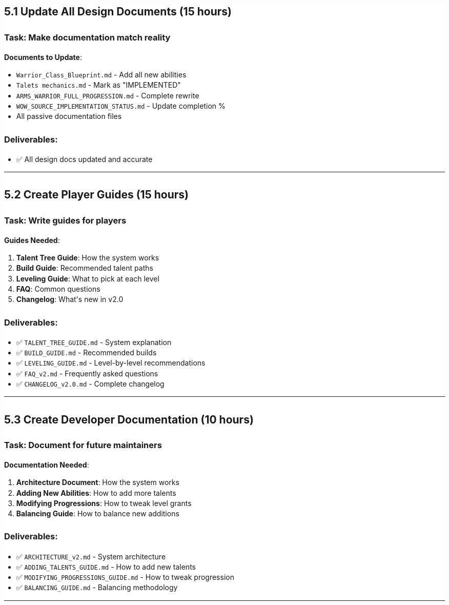 ## 5.1 Update All Design Documents (15 hours)

### **Task**: Make documentation match reality

**Documents to Update**:
- `Warrior_Class_Blueprint.md` - Add all new abilities
- `Talets mechanics.md` - Mark as "IMPLEMENTED"
- `ARMS_WARRIOR_FULL_PROGRESSION.md` - Complete rewrite
- `WOW_SOURCE_IMPLEMENTATION_STATUS.md` - Update completion %
- All passive documentation files

### **Deliverables**:
- ✅ All design docs updated and accurate

---

## 5.2 Create Player Guides (15 hours)

### **Task**: Write guides for players

**Guides Needed**:
1. **Talent Tree Guide**: How the system works
2. **Build Guide**: Recommended talent paths
3. **Leveling Guide**: What to pick at each level
4. **FAQ**: Common questions
5. **Changelog**: What's new in v2.0

### **Deliverables**:
- ✅ `TALENT_TREE_GUIDE.md` - System explanation
- ✅ `BUILD_GUIDE.md` - Recommended builds
- ✅ `LEVELING_GUIDE.md` - Level-by-level recommendations
- ✅ `FAQ_v2.md` - Frequently asked questions
- ✅ `CHANGELOG_v2.0.md` - Complete changelog

---

## 5.3 Create Developer Documentation (10 hours)

### **Task**: Document for future maintainers

**Documentation Needed**:
1. **Architecture Document**: How the system works
2. **Adding New Abilities**: How to add more talents
3. **Modifying Progressions**: How to tweak level grants
4. **Balancing Guide**: How to balance new additions

### **Deliverables**:
- ✅ `ARCHITECTURE_v2.md` - System architecture
- ✅ `ADDING_TALENTS_GUIDE.md` - How to add new talents
- ✅ `MODIFYING_PROGRESSIONS_GUIDE.md` - How to tweak progression
- ✅ `BALANCING_GUIDE.md` - Balancing methodology

---